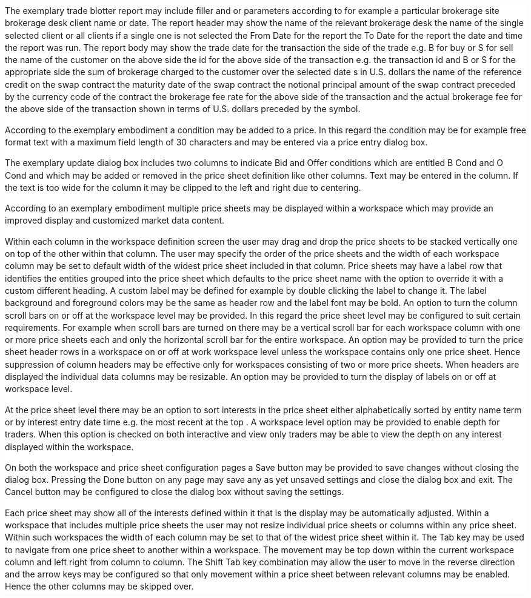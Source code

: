 The exemplary trade blotter report may include filler and or parameters according to for example a particular brokerage site brokerage desk client name or date. The report header may show the name of the relevant brokerage desk the name of the single selected client or all clients if a single one is not selected the From Date for the report the To Date for the report the date and time the report was run. The report body may show the trade date for the transaction the side of the trade e.g. B for buy or S for sell the name of the customer on the above side the id for the above side of the transaction e.g. the transaction id and B or S for the appropriate side the sum of brokerage charged to the customer over the selected date s in U.S. dollars the name of the reference credit on the swap contract the maturity date of the swap contract the notional principal amount of the swap contract preceded by the currency code of the contract the brokerage fee rate for the above side of the transaction and the actual brokerage fee for the above side of the transaction shown in terms of U.S. dollars preceded by the symbol.

According to the exemplary embodiment a condition may be added to a price. In this regard the condition may be for example free format text with a maximum field length of 30 characters and may be entered via a price entry dialog box.

The exemplary update dialog box includes two columns to indicate Bid and Offer conditions which are entitled B Cond and O Cond and which may be added or removed in the price sheet definition like other columns. Text may be entered in the column. If the text is too wide for the column it may be clipped to the left and right due to centering.

According to an exemplary embodiment multiple price sheets may be displayed within a workspace which may provide an improved display and customized market data content.

Within each column in the workspace definition screen the user may drag and drop the price sheets to be stacked vertically one on top of the other within that column. The user may specify the order of the price sheets and the width of each workspace column may be set to default width of the widest price sheet included in that column. Price sheets may have a label row that identifies the entities grouped into the price sheet which defaults to the price sheet name with the option to override it with a custom different heading. A custom label may be defined for example by double clicking the label to change it. The label background and foreground colors may be the same as header row and the label font may be bold. An option to turn the column scroll bars on or off at the workspace level may be provided. In this regard the price sheet level may be configured to suit certain requirements. For example when scroll bars are turned on there may be a vertical scroll bar for each workspace column with one or more price sheets each and only the horizontal scroll bar for the entire workspace. An option may be provided to turn the price sheet header rows in a workspace on or off at work workspace level unless the workspace contains only one price sheet. Hence suppression of column headers may be effective only for workspaces consisting of two or more price sheets. When headers are displayed the individual data columns may be resizable. An option may be provided to turn the display of labels on or off at workspace level.

At the price sheet level there may be an option to sort interests in the price sheet either alphabetically sorted by entity name term or by interest entry date time e.g. the most recent at the top . A workspace level option may be provided to enable depth for traders. When this option is checked on both interactive and view only traders may be able to view the depth on any interest displayed within the workspace.

On both the workspace and price sheet configuration pages a Save button may be provided to save changes without closing the dialog box. Pressing the Done button on any page may save any as yet unsaved settings and close the dialog box and exit. The Cancel button may be configured to close the dialog box without saving the settings.

Each price sheet may show all of the interests defined within it that is the display may be automatically adjusted. Within a workspace that includes multiple price sheets the user may not resize individual price sheets or columns within any price sheet. Within such workspaces the width of each column may be set to that of the widest price sheet within it. The Tab key may be used to navigate from one price sheet to another within a workspace. The movement may be top down within the current workspace column and left right from column to column. The Shift Tab key combination may allow the user to move in the reverse direction and the arrow keys may be configured so that only movement within a price sheet between relevant columns may be enabled. Hence the other columns may be skipped over.
